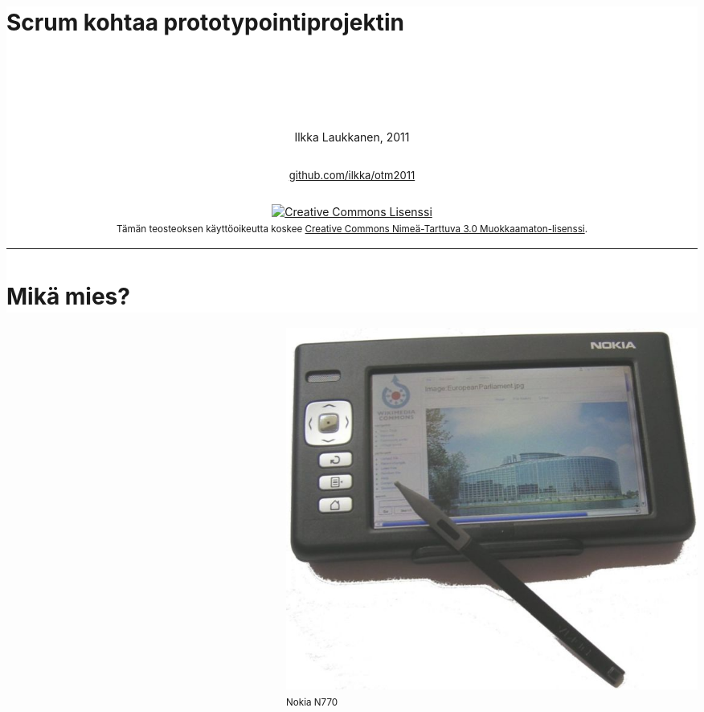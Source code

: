 Scrum kohtaa prototypointiprojektin
===================================

<div style="text-align: center; margin: 2em; margin-top: 8em">Ilkka Laukkanen, 2011</div>

<div style="text-align: center; font-size: small; margin: 2em"><a
href="http://github.com/ilkka/otm2011">github.com/ilkka/otm2011</a></div>

<div style="text-align: center">
<a rel="license" href="http://creativecommons.org/licenses/by-sa/3.0/"><img
alt="Creative Commons Lisenssi" style="border-width:0"
src="http://i.creativecommons.org/l/by-sa/3.0/88x31.png" /></a><br/>
<small>Tämän teosteoksen käyttöoikeutta koskee <a rel="license"
href="http://creativecommons.org/licenses/by-sa/3.0/">Creative Commons
Nimeä-Tarttuva 3.0 Muokkaamaton-lisenssi</a>.</small>
</div>

----

Mikä mies?
==========

<div style="float: right">
<img src="681px-Nokia_770_3.jpg" width="512" height="450"/><br/>
<small>Nokia N770</small>
</div>
